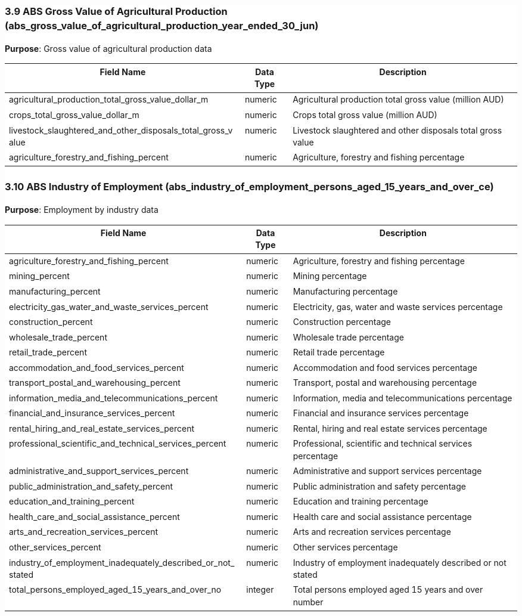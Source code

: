 ### 3.9 ABS Gross Value of Agricultural Production (abs_gross_value_of_agricultural_production_year_ended_30_jun)

**Purpose**: Gross value of agricultural production data

| Field Name | Data Type | Description |
|------------|-----------|-------------|
| agricultural_production_total_gross_value_dollar_m | numeric | Agricultural production total gross value (million AUD) |
| crops_total_gross_value_dollar_m | numeric | Crops total gross value (million AUD) |
| livestock_slaughtered_and_other_disposals_total_gross_value | numeric | Livestock slaughtered and other disposals total gross value |
| agriculture_forestry_and_fishing_percent | numeric | Agriculture, forestry and fishing percentage |

### 3.10 ABS Industry of Employment (abs_industry_of_employment_persons_aged_15_years_and_over_ce)

**Purpose**: Employment by industry data

| Field Name | Data Type | Description |
|------------|-----------|-------------|
| agriculture_forestry_and_fishing_percent | numeric | Agriculture, forestry and fishing percentage |
| mining_percent | numeric | Mining percentage |
| manufacturing_percent | numeric | Manufacturing percentage |
| electricity_gas_water_and_waste_services_percent | numeric | Electricity, gas, water and waste services percentage |
| construction_percent | numeric | Construction percentage |
| wholesale_trade_percent | numeric | Wholesale trade percentage |
| retail_trade_percent | numeric | Retail trade percentage |
| accommodation_and_food_services_percent | numeric | Accommodation and food services percentage |
| transport_postal_and_warehousing_percent | numeric | Transport, postal and warehousing percentage |
| information_media_and_telecommunications_percent | numeric | Information, media and telecommunications percentage |
| financial_and_insurance_services_percent | numeric | Financial and insurance services percentage |
| rental_hiring_and_real_estate_services_percent | numeric | Rental, hiring and real estate services percentage |
| professional_scientific_and_technical_services_percent | numeric | Professional, scientific and technical services percentage |
| administrative_and_support_services_percent | numeric | Administrative and support services percentage |
| public_administration_and_safety_percent | numeric | Public administration and safety percentage |
| education_and_training_percent | numeric | Education and training percentage |
| health_care_and_social_assistance_percent | numeric | Health care and social assistance percentage |
| arts_and_recreation_services_percent | numeric | Arts and recreation services percentage |
| other_services_percent | numeric | Other services percentage |
| industry_of_employment_inadequately_described_or_not_stated | numeric | Industry of employment inadequately described or not stated |
| total_persons_employed_aged_15_years_and_over_no | integer | Total persons employed aged 15 years and over number |
